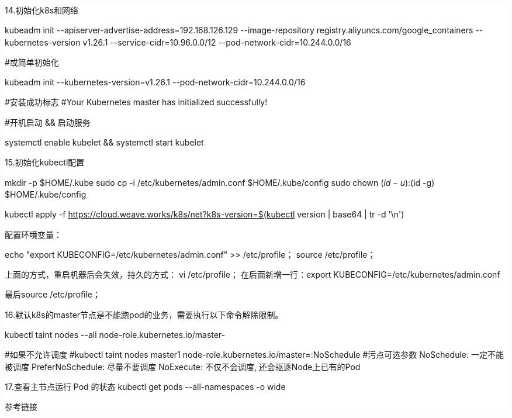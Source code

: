 
14.初始化k8s和网络

kubeadm init --apiserver-advertise-address=192.168.126.129 --image-repository registry.aliyuncs.com/google_containers --kubernetes-version v1.26.1 --service-cidr=10.96.0.0/12 --pod-network-cidr=10.244.0.0/16

#或简单初始化

kubeadm init --kubernetes-version=v1.26.1 --pod-network-cidr=10.244.0.0/16

#安装成功标志
#Your Kubernetes master has initialized successfully!

#开机启动 && 启动服务

systemctl enable kubelet && systemctl start kubelet


15.初始化kubectl配置

mkdir -p $HOME/.kube
sudo cp -i /etc/kubernetes/admin.conf $HOME/.kube/config
sudo chown $(id -u):$(id -g) $HOME/.kube/config
 
kubectl apply -f https://cloud.weave.works/k8s/net?k8s-version=$(kubectl version | base64 | tr -d '\n')

配置环境变量：

echo "export KUBECONFIG=/etc/kubernetes/admin.conf" >> /etc/profile；
source /etc/profile；

上面的方式，重启机器后会失效，持久的方式：
vi /etc/profile；
在后面新增一行：export KUBECONFIG=/etc/kubernetes/admin.conf

最后source /etc/profile；


16.默认k8s的master节点是不能跑pod的业务，需要执行以下命令解除限制。

kubectl taint nodes --all node-role.kubernetes.io/master-

#如果不允许调度
#kubectl taint nodes master1 node-role.kubernetes.io/master=:NoSchedule
#污点可选参数
      NoSchedule: 一定不能被调度
      PreferNoSchedule: 尽量不要调度
      NoExecute: 不仅不会调度, 还会驱逐Node上已有的Pod



17.查看主节点运行 Pod 的状态
kubectl get pods --all-namespaces -o wide









参考链接
